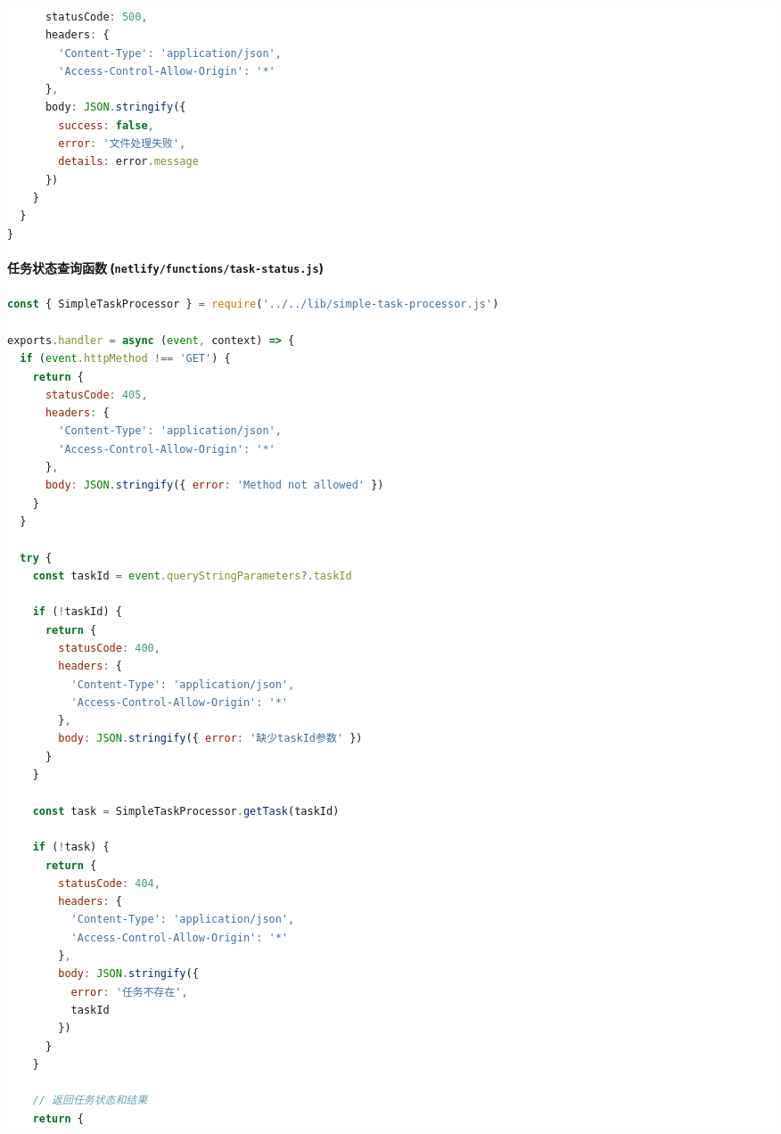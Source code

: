 ```javascript
      statusCode: 500,
      headers: {
        'Content-Type': 'application/json',
        'Access-Control-Allow-Origin': '*'
      },
      body: JSON.stringify({
        success: false,
        error: '文件处理失败',
        details: error.message
      })
    }
  }
}
```

#### 任务状态查询函数 (`netlify/functions/task-status.js`)
```javascript
const { SimpleTaskProcessor } = require('../../lib/simple-task-processor.js')

exports.handler = async (event, context) => {
  if (event.httpMethod !== 'GET') {
    return {
      statusCode: 405,
      headers: {
        'Content-Type': 'application/json',
        'Access-Control-Allow-Origin': '*'
      },
      body: JSON.stringify({ error: 'Method not allowed' })
    }
  }

  try {
    const taskId = event.queryStringParameters?.taskId

    if (!taskId) {
      return {
        statusCode: 400,
        headers: {
          'Content-Type': 'application/json',
          'Access-Control-Allow-Origin': '*'
        },
        body: JSON.stringify({ error: '缺少taskId参数' })
      }
    }

    const task = SimpleTaskProcessor.getTask(taskId)

    if (!task) {
      return {
        statusCode: 404,
        headers: {
          'Content-Type': 'application/json',
          'Access-Control-Allow-Origin': '*'
        },
        body: JSON.stringify({
          error: '任务不存在',
          taskId
        })
      }
    }

    // 返回任务状态和结果
    return {
```